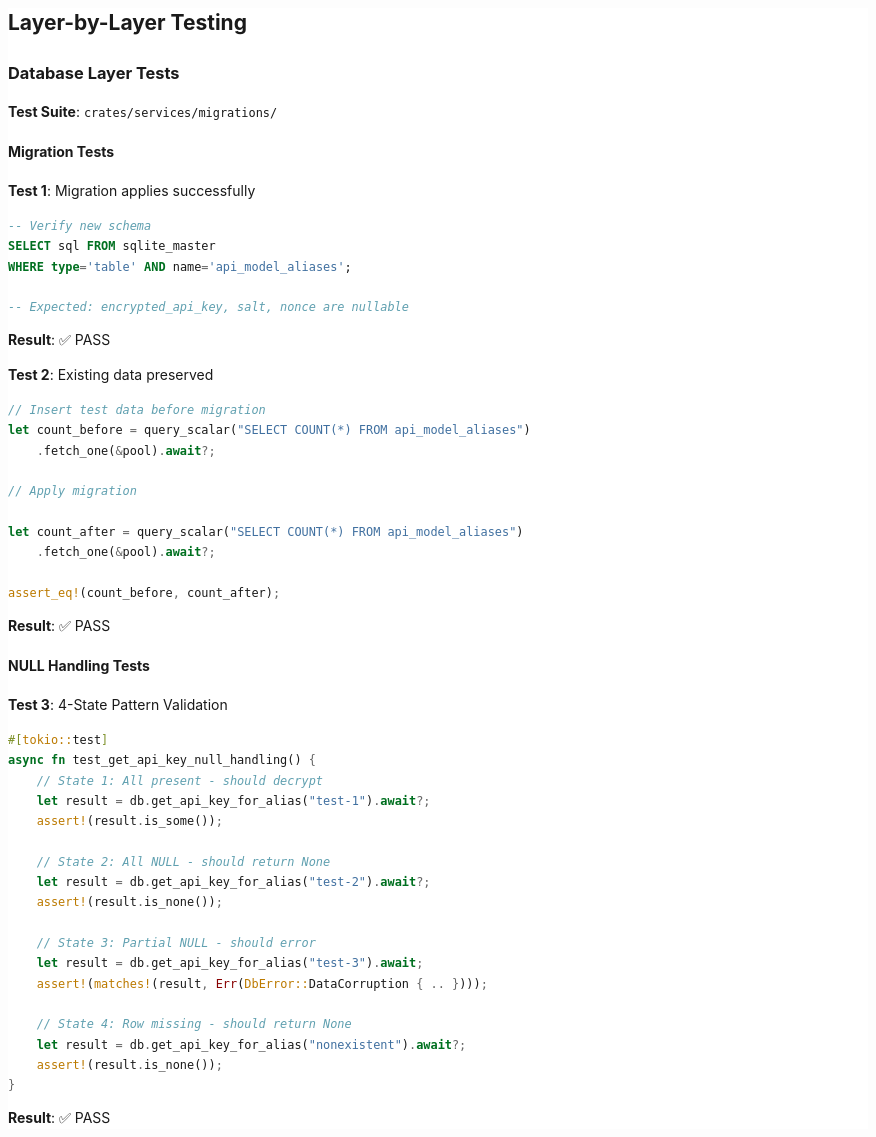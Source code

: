 ## Layer-by-Layer Testing

### Database Layer Tests

**Test Suite**: `crates/services/migrations/`

#### Migration Tests

**Test 1**: Migration applies successfully
```sql
-- Verify new schema
SELECT sql FROM sqlite_master
WHERE type='table' AND name='api_model_aliases';

-- Expected: encrypted_api_key, salt, nonce are nullable
```
**Result**: ✅ PASS

**Test 2**: Existing data preserved
```rust
// Insert test data before migration
let count_before = query_scalar("SELECT COUNT(*) FROM api_model_aliases")
    .fetch_one(&pool).await?;

// Apply migration

let count_after = query_scalar("SELECT COUNT(*) FROM api_model_aliases")
    .fetch_one(&pool).await?;

assert_eq!(count_before, count_after);
```
**Result**: ✅ PASS

#### NULL Handling Tests

**Test 3**: 4-State Pattern Validation
```rust
#[tokio::test]
async fn test_get_api_key_null_handling() {
    // State 1: All present - should decrypt
    let result = db.get_api_key_for_alias("test-1").await?;
    assert!(result.is_some());

    // State 2: All NULL - should return None
    let result = db.get_api_key_for_alias("test-2").await?;
    assert!(result.is_none());

    // State 3: Partial NULL - should error
    let result = db.get_api_key_for_alias("test-3").await;
    assert!(matches!(result, Err(DbError::DataCorruption { .. })));

    // State 4: Row missing - should return None
    let result = db.get_api_key_for_alias("nonexistent").await?;
    assert!(result.is_none());
}
```
**Result**: ✅ PASS

